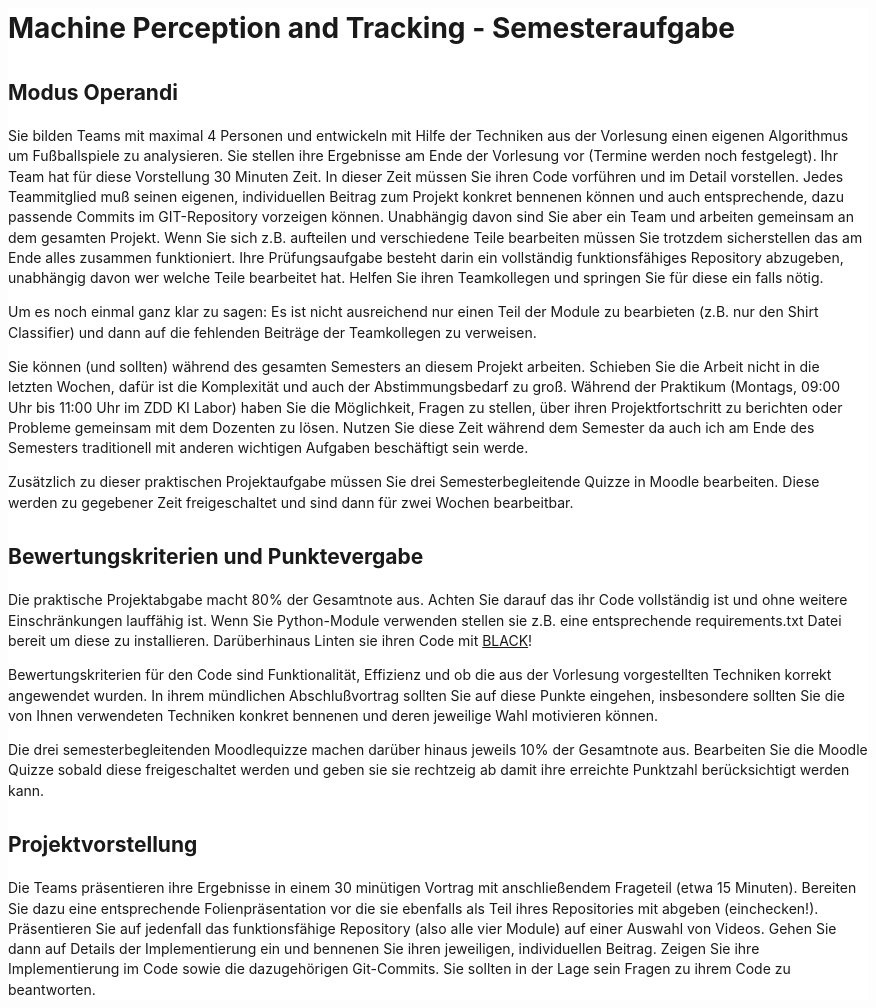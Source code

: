 # Machine Perception and Tracking - Semesteraufgabe
## Modus Operandi
Sie bilden Teams mit maximal 4 Personen und entwickeln mit Hilfe der Techniken aus der Vorlesung
einen eigenen Algorithmus um Fußballspiele zu analysieren. Sie stellen ihre Ergebnisse am Ende der Vorlesung vor (Termine werden noch festgelegt). Ihr Team hat für diese Vorstellung 30 Minuten Zeit. In dieser Zeit müssen Sie ihren Code vorführen und im Detail vorstellen. Jedes Teammitglied muß seinen eigenen, individuellen Beitrag zum Projekt konkret bennenen können und auch entsprechende, dazu passende Commits im GIT-Repository vorzeigen können. Unabhängig davon sind Sie aber ein Team und arbeiten gemeinsam an dem gesamten Projekt. Wenn Sie sich z.B. aufteilen und verschiedene Teile bearbeiten müssen Sie trotzdem sicherstellen das am Ende alles zusammen funktioniert. Ihre Prüfungsaufgabe besteht darin ein vollständig funktionsfähiges Repository abzugeben, unabhängig davon wer welche Teile bearbeitet hat. Helfen Sie ihren Teamkollegen und springen Sie für diese ein falls nötig. 

Um es noch einmal ganz klar zu sagen: Es ist nicht ausreichend nur einen Teil der Module zu bearbieten (z.B. nur den Shirt Classifier) und dann auf die fehlenden Beiträge der Teamkollegen zu verweisen. 

Sie können (und sollten) während des gesamten Semesters an diesem Projekt arbeiten. Schieben Sie die Arbeit nicht in die letzten Wochen, dafür ist die Komplexität und auch der Abstimmungsbedarf zu groß. Während der Praktikum (Montags, 09:00 Uhr bis 11:00 Uhr im ZDD KI Labor) haben Sie die Möglichkeit, Fragen zu stellen, über ihren Projektfortschritt zu berichten oder Probleme gemeinsam mit dem Dozenten zu lösen. Nutzen Sie diese Zeit während dem Semester da auch ich am Ende des Semesters traditionell mit anderen wichtigen Aufgaben beschäftigt sein werde. 

Zusätzlich zu dieser praktischen Projektaufgabe müssen Sie drei Semesterbegleitende Quizze in Moodle bearbeiten. Diese werden zu gegebener Zeit freigeschaltet und sind dann für zwei Wochen bearbeitbar. 

## Bewertungskriterien und Punktevergabe
Die praktische Projektabgabe macht 80% der Gesamtnote aus. Achten Sie darauf das ihr Code vollständig ist und ohne weitere Einschränkungen lauffähig ist. Wenn Sie Python-Module verwenden stellen sie z.B. eine entsprechende requirements.txt Datei bereit um diese zu installieren. Darüberhinaus Linten sie ihren Code mit [BLACK](https://github.com/psf/black)!

Bewertungskriterien für den Code sind Funktionalität, Effizienz und ob die aus der Vorlesung vorgestellten Techniken korrekt angewendet wurden. In ihrem mündlichen Abschlußvortrag sollten Sie auf diese Punkte eingehen, insbesondere sollten Sie die von Ihnen verwendeten Techniken konkret bennenen und deren jeweilige Wahl motivieren können. 

Die drei semesterbegleitenden Moodlequizze machen darüber hinaus jeweils 10% der Gesamtnote aus. Bearbeiten Sie die Moodle Quizze sobald diese freigeschaltet werden und geben sie sie rechtzeig ab damit ihre erreichte Punktzahl berücksichtigt werden kann. 

## Projektvorstellung
Die Teams präsentieren ihre Ergebnisse in einem 30 minütigen Vortrag mit anschließendem Frageteil (etwa 15 Minuten). Bereiten Sie dazu eine entsprechende Folienpräsentation vor die sie ebenfalls als Teil ihres Repositories mit abgeben (einchecken!). Präsentieren Sie auf jedenfall das funktionsfähige Repository (also alle vier Module) auf einer Auswahl von Videos. Gehen Sie dann auf Details der Implementierung ein und bennenen Sie ihren jeweiligen, individuellen Beitrag. Zeigen Sie ihre Implementierung im Code sowie die dazugehörigen Git-Commits. Sie sollten in der Lage sein Fragen zu ihrem Code zu beantworten.  
